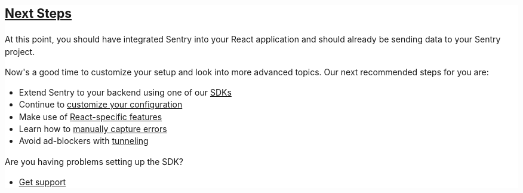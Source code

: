 ## [Next Steps](https://docs.sentry.io/platforms/javascript/guides/react.md#next-steps)

At this point, you should have integrated Sentry into your React application and should already be sending data to your Sentry project.

Now's a good time to customize your setup and look into more advanced topics. Our next recommended steps for you are:

* Extend Sentry to your backend using one of our [SDKs](https://docs.sentry.io/.md)
* Continue to [customize your configuration](https://docs.sentry.io/platforms/javascript/guides/react/configuration.md)
* Make use of [React-specific features](https://docs.sentry.io/platforms/javascript/guides/react/features/redux.md)
* Learn how to [manually capture errors](https://docs.sentry.io/platforms/javascript/guides/react/usage.md)
* Avoid ad-blockers with [tunneling](https://docs.sentry.io/platforms/javascript/guides/react/troubleshooting.md#using-the-tunnel-option)

Are you having problems setting up the SDK?

* [Get support](https://sentry.zendesk.com/hc/en-us/)

